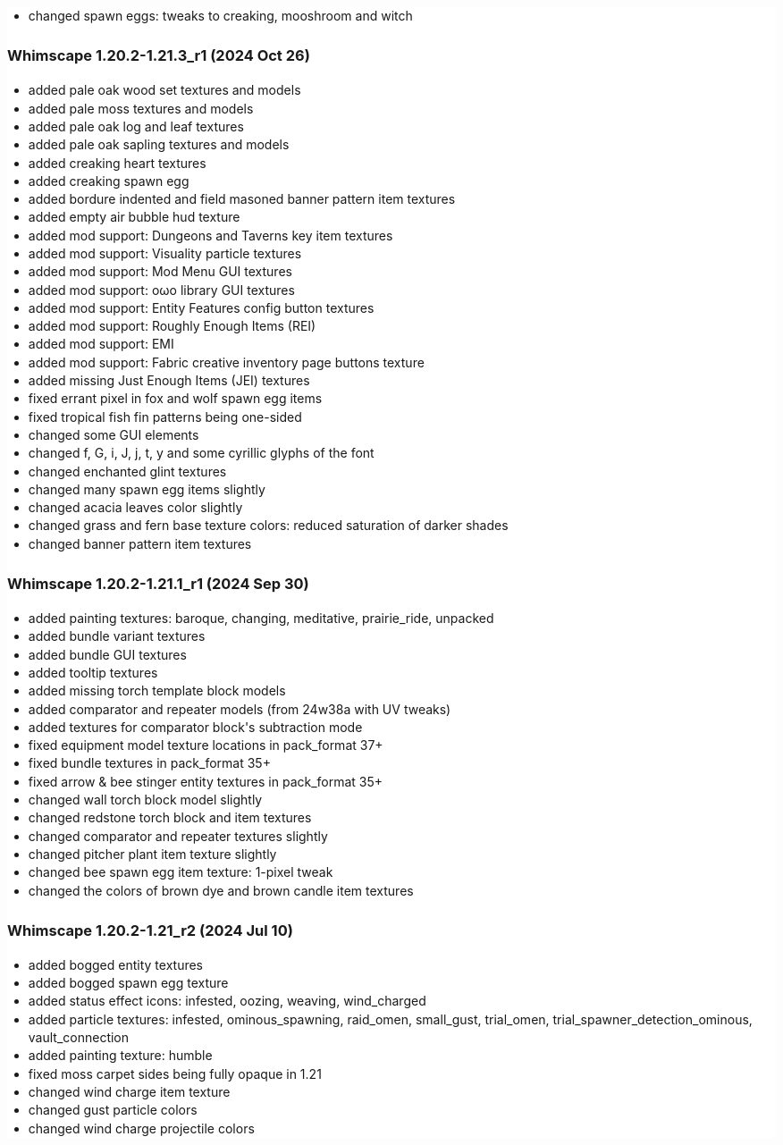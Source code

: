 - changed spawn eggs: tweaks to creaking, mooshroom and witch


### **Whimscape 1.20.2-1.21.3_r1** (2024 Oct 26)
- added pale oak wood set textures and models
- added pale moss textures and models
- added pale oak log and leaf textures
- added pale oak sapling textures and models
- added creaking heart textures
- added creaking spawn egg
- added bordure indented and field masoned banner pattern item textures
- added empty air bubble hud texture
- added mod support: Dungeons and Taverns key item textures
- added mod support: Visuality particle textures
- added mod support: Mod Menu GUI textures
- added mod support: oωo library GUI textures
- added mod support: Entity Features config button textures
- added mod support: Roughly Enough Items (REI)
- added mod support: EMI
- added mod support: Fabric creative inventory page buttons texture
- added missing Just Enough Items (JEI) textures
- fixed errant pixel in fox and wolf spawn egg items
- fixed tropical fish fin patterns being one-sided
- changed some GUI elements
- changed f, G, i, J, j, t, y and some cyrillic glyphs of the font
- changed enchanted glint textures
- changed many spawn egg items slightly
- changed acacia leaves color slightly
- changed grass and fern base texture colors: reduced saturation of darker shades
- changed banner pattern item textures


### **Whimscape 1.20.2-1.21.1_r1** (2024 Sep 30)
- added painting textures: baroque, changing, meditative, prairie_ride, unpacked
- added bundle variant textures
- added bundle GUI textures
- added tooltip textures
- added missing torch template block models
- added comparator and repeater models (from 24w38a with UV tweaks)
- added textures for comparator block's subtraction mode
- fixed equipment model texture locations in pack_format 37+
- fixed bundle textures in pack_format 35+
- fixed arrow & bee stinger entity textures in pack_format 35+
- changed wall torch block model slightly
- changed redstone torch block and item textures
- changed comparator and repeater textures slightly
- changed pitcher plant item texture slightly
- changed bee spawn egg item texture: 1-pixel tweak
- changed the colors of brown dye and brown candle item textures


### **Whimscape 1.20.2-1.21_r2** (2024 Jul 10)
- added bogged entity textures
- added bogged spawn egg texture
- added status effect icons: infested, oozing, weaving, wind_charged
- added particle textures: infested, ominous_spawning, raid_omen, small_gust, trial_omen, trial_spawner_detection_ominous, vault_connection
- added painting texture: humble
- fixed moss carpet sides being fully opaque in 1.21
- changed wind charge item texture
- changed gust particle colors
- changed wind charge projectile colors
